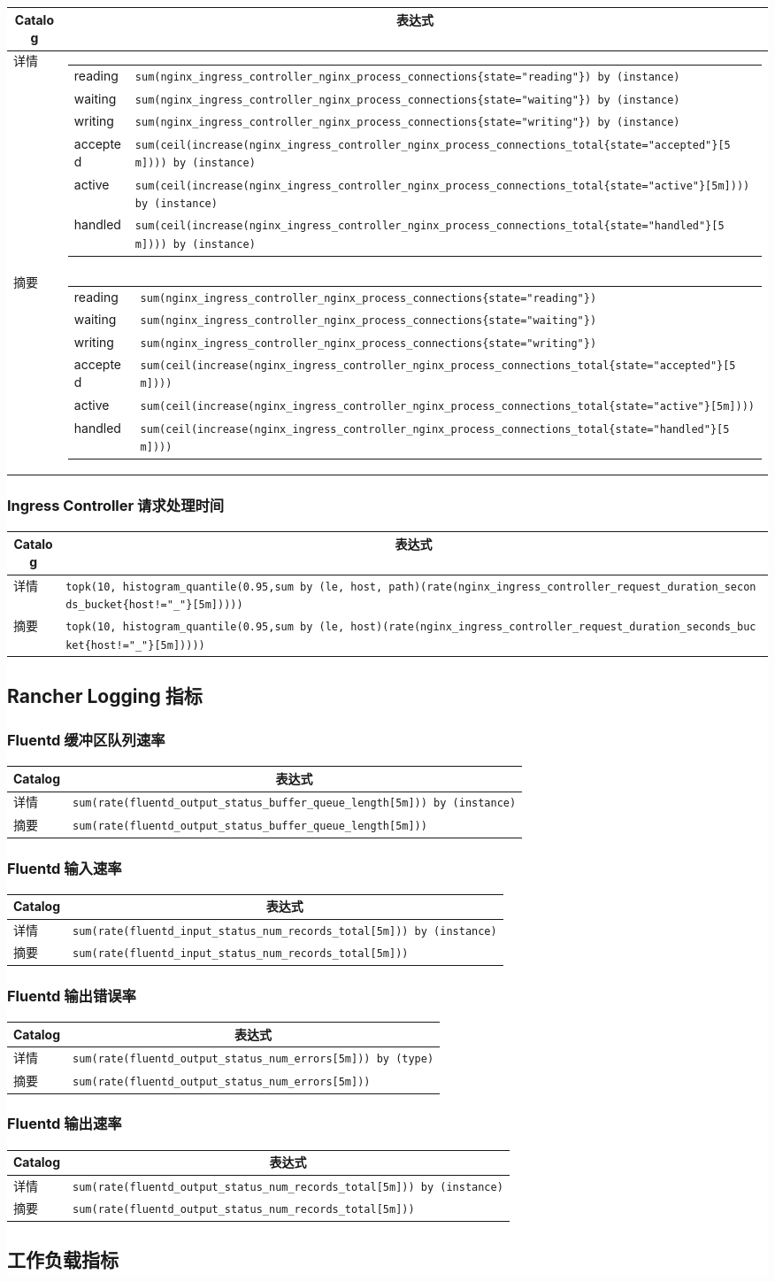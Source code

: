 | Catalog | 表达式 |
| --- | --- |
| 详情 | <table><tr><td>reading</td><td>`sum(nginx_ingress_controller_nginx_process_connections{state="reading"}) by (instance)`</td></tr><tr><td>waiting</td><td>`sum(nginx_ingress_controller_nginx_process_connections{state="waiting"}) by (instance)`</td></tr><tr><td>writing</td><td>`sum(nginx_ingress_controller_nginx_process_connections{state="writing"}) by (instance)`</td></tr><tr><td>accepted</td><td>`sum(ceil(increase(nginx_ingress_controller_nginx_process_connections_total{state="accepted"}[5m]))) by (instance)`</td></tr><tr><td>active</td><td>`sum(ceil(increase(nginx_ingress_controller_nginx_process_connections_total{state="active"}[5m]))) by (instance)`</td></tr><tr><td>handled</td><td>`sum(ceil(increase(nginx_ingress_controller_nginx_process_connections_total{state="handled"}[5m]))) by (instance)`</td></tr></table> |
| 摘要 | <table><tr><td>reading</td><td>`sum(nginx_ingress_controller_nginx_process_connections{state="reading"})`</td></tr><tr><td>waiting</td><td>`sum(nginx_ingress_controller_nginx_process_connections{state="waiting"})`</td></tr><tr><td>writing</td><td>`sum(nginx_ingress_controller_nginx_process_connections{state="writing"})`</td></tr><tr><td>accepted</td><td>`sum(ceil(increase(nginx_ingress_controller_nginx_process_connections_total{state="accepted"}[5m])))`</td></tr><tr><td>active</td><td>`sum(ceil(increase(nginx_ingress_controller_nginx_process_connections_total{state="active"}[5m])))`</td></tr><tr><td>handled</td><td>`sum(ceil(increase(nginx_ingress_controller_nginx_process_connections_total{state="handled"}[5m])))`</td></tr></table> |

### Ingress Controller 请求处理时间

| Catalog | 表达式 |
| --- | --- |
| 详情 | `topk(10, histogram_quantile(0.95,sum by (le, host, path)(rate(nginx_ingress_controller_request_duration_seconds_bucket{host!="_"}[5m]))))` |
| 摘要 | `topk(10, histogram_quantile(0.95,sum by (le, host)(rate(nginx_ingress_controller_request_duration_seconds_bucket{host!="_"}[5m]))))` |

## Rancher Logging 指标


### Fluentd 缓冲区队列速率

| Catalog | 表达式 |
| --- | --- |
| 详情 | `sum(rate(fluentd_output_status_buffer_queue_length[5m])) by (instance)` |
| 摘要 | `sum(rate(fluentd_output_status_buffer_queue_length[5m]))` |

### Fluentd 输入速率

| Catalog | 表达式 |
| --- | --- |
| 详情 | `sum(rate(fluentd_input_status_num_records_total[5m])) by (instance)` |
| 摘要 | `sum(rate(fluentd_input_status_num_records_total[5m]))` |

### Fluentd 输出错误率

| Catalog | 表达式 |
| --- | --- |
| 详情 | `sum(rate(fluentd_output_status_num_errors[5m])) by (type)` |
| 摘要 | `sum(rate(fluentd_output_status_num_errors[5m]))` |

### Fluentd 输出速率

| Catalog | 表达式 |
| --- | --- |
| 详情 | `sum(rate(fluentd_output_status_num_records_total[5m])) by (instance)` |
| 摘要 | `sum(rate(fluentd_output_status_num_records_total[5m]))` |

## 工作负载指标
